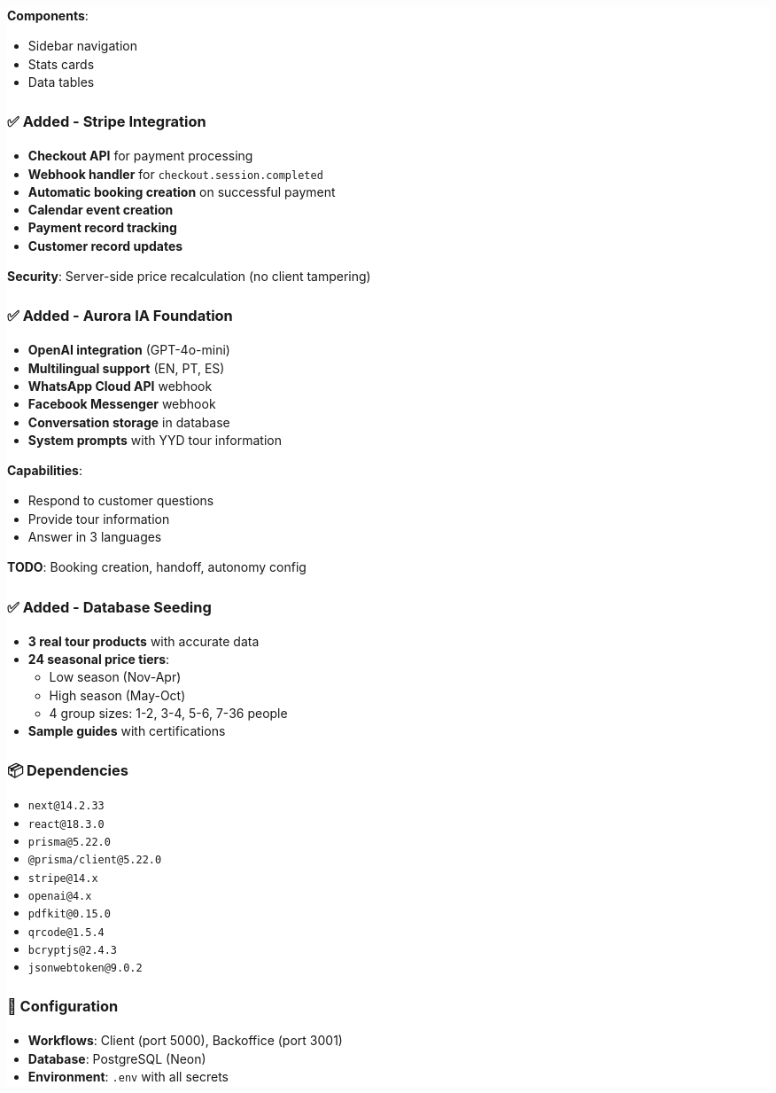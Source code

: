 **Components**:
- Sidebar navigation
- Stats cards
- Data tables

### ✅ Added - Stripe Integration
- **Checkout API** for payment processing
- **Webhook handler** for `checkout.session.completed`
- **Automatic booking creation** on successful payment
- **Calendar event creation**
- **Payment record tracking**
- **Customer record updates**

**Security**: Server-side price recalculation (no client tampering)

### ✅ Added - Aurora IA Foundation
- **OpenAI integration** (GPT-4o-mini)
- **Multilingual support** (EN, PT, ES)
- **WhatsApp Cloud API** webhook
- **Facebook Messenger** webhook
- **Conversation storage** in database
- **System prompts** with YYD tour information

**Capabilities**:
- Respond to customer questions
- Provide tour information
- Answer in 3 languages

**TODO**: Booking creation, handoff, autonomy config

### ✅ Added - Database Seeding
- **3 real tour products** with accurate data
- **24 seasonal price tiers**:
  - Low season (Nov-Apr)
  - High season (May-Oct)
  - 4 group sizes: 1-2, 3-4, 5-6, 7-36 people
- **Sample guides** with certifications

### 📦 Dependencies
- `next@14.2.33`
- `react@18.3.0`
- `prisma@5.22.0`
- `@prisma/client@5.22.0`
- `stripe@14.x`
- `openai@4.x`
- `pdfkit@0.15.0`
- `qrcode@1.5.4`
- `bcryptjs@2.4.3`
- `jsonwebtoken@9.0.2`

### 🔧 Configuration
- **Workflows**: Client (port 5000), Backoffice (port 3001)
- **Database**: PostgreSQL (Neon)
- **Environment**: `.env` with all secrets
